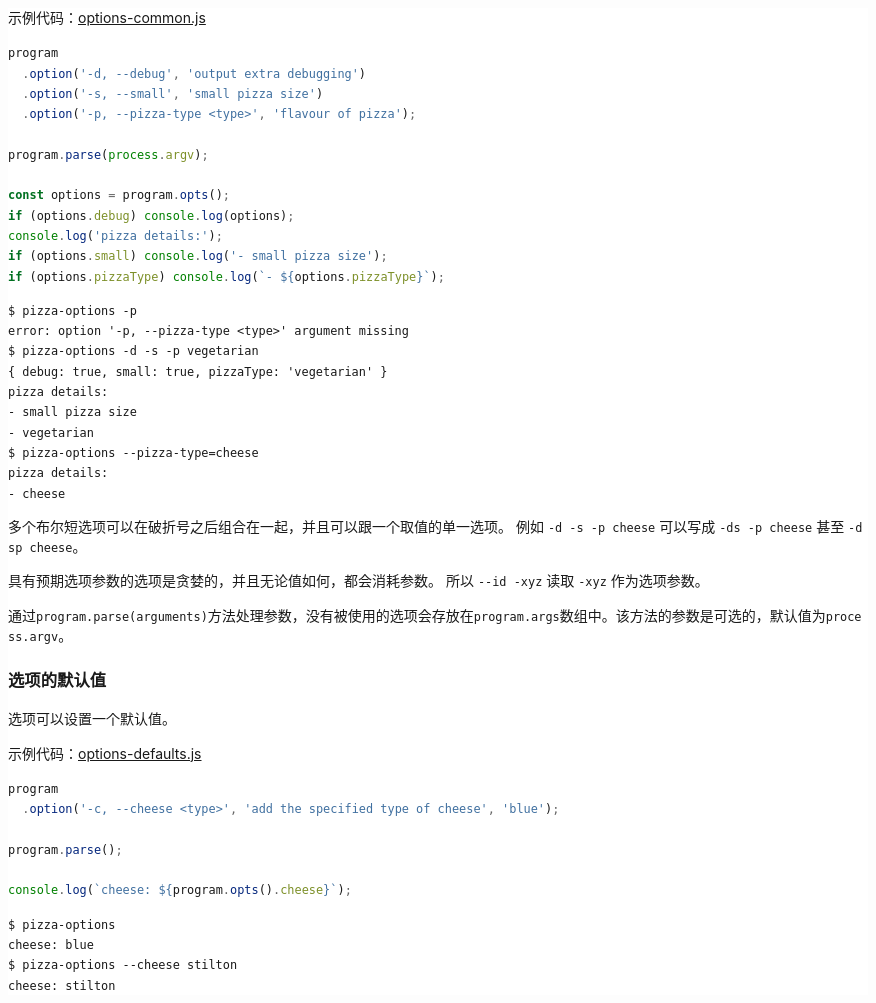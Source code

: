 示例代码：[options-common.js](./examples/options-common.js)

```js
program
  .option('-d, --debug', 'output extra debugging')
  .option('-s, --small', 'small pizza size')
  .option('-p, --pizza-type <type>', 'flavour of pizza');

program.parse(process.argv);

const options = program.opts();
if (options.debug) console.log(options);
console.log('pizza details:');
if (options.small) console.log('- small pizza size');
if (options.pizzaType) console.log(`- ${options.pizzaType}`);
```

```console
$ pizza-options -p
error: option '-p, --pizza-type <type>' argument missing
$ pizza-options -d -s -p vegetarian
{ debug: true, small: true, pizzaType: 'vegetarian' }
pizza details:
- small pizza size
- vegetarian
$ pizza-options --pizza-type=cheese
pizza details:
- cheese
```

多个布尔短选项可以在破折号之后组合在一起，并且可以跟一个取值的单一选项。
例如 `-d -s -p cheese` 可以写成 `-ds -p cheese` 甚至 `-dsp cheese`。

具有预期选项参数的选项是贪婪的，并且无论值如何，都会消耗参数。
所以 `--id -xyz` 读取 `-xyz` 作为选项参数。

通过`program.parse(arguments)`方法处理参数，没有被使用的选项会存放在`program.args`数组中。该方法的参数是可选的，默认值为`process.argv`。

### 选项的默认值

选项可以设置一个默认值。

示例代码：[options-defaults.js](./examples/options-defaults.js)

```js
program
  .option('-c, --cheese <type>', 'add the specified type of cheese', 'blue');

program.parse();

console.log(`cheese: ${program.opts().cheese}`);
```

```console
$ pizza-options
cheese: blue
$ pizza-options --cheese stilton
cheese: stilton
```
